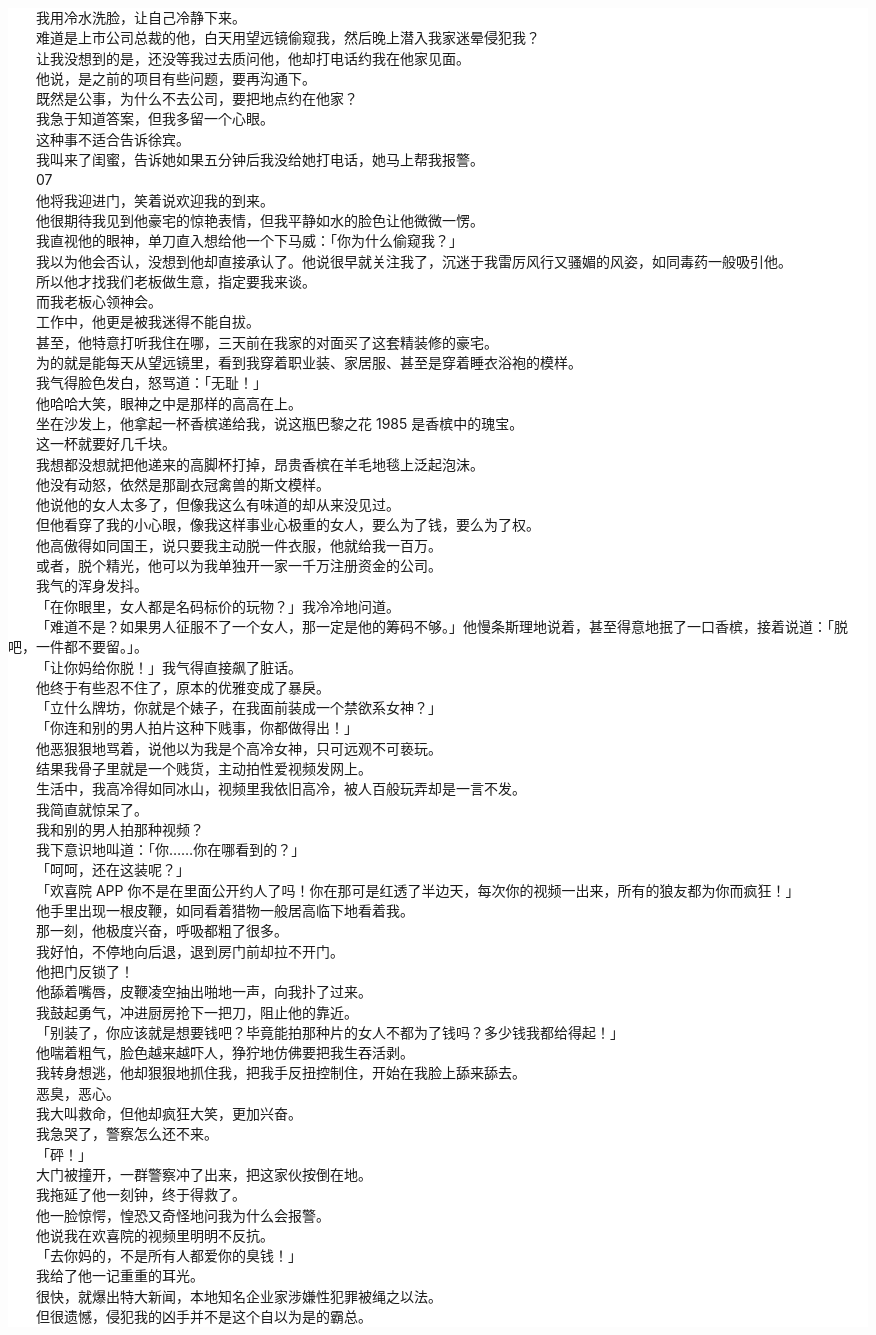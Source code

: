 &emsp;&emsp;我用冷水洗脸，让自己冷静下来。  
&emsp;&emsp;难道是上市公司总裁的他，白天用望远镜偷窥我，然后晚上潜入我家迷晕侵犯我？  
&emsp;&emsp;让我没想到的是，还没等我过去质问他，他却打电话约我在他家见面。  
&emsp;&emsp;他说，是之前的项目有些问题，要再沟通下。  
&emsp;&emsp;既然是公事，为什么不去公司，要把地点约在他家？  
&emsp;&emsp;我急于知道答案，但我多留一个心眼。  
&emsp;&emsp;这种事不适合告诉徐宾。  
&emsp;&emsp;我叫来了闺蜜，告诉她如果五分钟后我没给她打电话，她马上帮我报警。  
&emsp;&emsp;07  
&emsp;&emsp;他将我迎进门，笑着说欢迎我的到来。  
&emsp;&emsp;他很期待我见到他豪宅的惊艳表情，但我平静如水的脸色让他微微一愣。  
&emsp;&emsp;我直视他的眼神，单刀直入想给他一个下马威：「你为什么偷窥我？」  
&emsp;&emsp;我以为他会否认，没想到他却直接承认了。他说很早就关注我了，沉迷于我雷厉风行又骚媚的风姿，如同毒药一般吸引他。  
&emsp;&emsp;所以他才找我们老板做生意，指定要我来谈。  
&emsp;&emsp;而我老板心领神会。  
&emsp;&emsp;工作中，他更是被我迷得不能自拔。  
&emsp;&emsp;甚至，他特意打听我住在哪，三天前在我家的对面买了这套精装修的豪宅。  
&emsp;&emsp;为的就是能每天从望远镜里，看到我穿着职业装、家居服、甚至是穿着睡衣浴袍的模样。  
&emsp;&emsp;我气得脸色发白，怒骂道：「无耻！」  
&emsp;&emsp;他哈哈大笑，眼神之中是那样的高高在上。  
&emsp;&emsp;坐在沙发上，他拿起一杯香槟递给我，说这瓶巴黎之花 1985 是香槟中的瑰宝。  
&emsp;&emsp;这一杯就要好几千块。  
&emsp;&emsp;我想都没想就把他递来的高脚杯打掉，昂贵香槟在羊毛地毯上泛起泡沫。  
&emsp;&emsp;他没有动怒，依然是那副衣冠禽兽的斯文模样。  
&emsp;&emsp;他说他的女人太多了，但像我这么有味道的却从来没见过。  
&emsp;&emsp;但他看穿了我的小心眼，像我这样事业心极重的女人，要么为了钱，要么为了权。  
&emsp;&emsp;他高傲得如同国王，说只要我主动脱一件衣服，他就给我一百万。  
&emsp;&emsp;或者，脱个精光，他可以为我单独开一家一千万注册资金的公司。  
&emsp;&emsp;我气的浑身发抖。  
&emsp;&emsp;「在你眼里，女人都是名码标价的玩物？」我冷冷地问道。  
&emsp;&emsp;「难道不是？如果男人征服不了一个女人，那一定是他的筹码不够。」他慢条斯理地说着，甚至得意地抿了一口香槟，接着说道：「脱吧，一件都不要留。」。  
&emsp;&emsp;「让你妈给你脱！」我气得直接飙了脏话。  
&emsp;&emsp;他终于有些忍不住了，原本的优雅变成了暴戾。  
&emsp;&emsp;「立什么牌坊，你就是个婊子，在我面前装成一个禁欲系女神？」  
&emsp;&emsp;「你连和别的男人拍片这种下贱事，你都做得出！」  
&emsp;&emsp;他恶狠狠地骂着，说他以为我是个高冷女神，只可远观不可亵玩。  
&emsp;&emsp;结果我骨子里就是一个贱货，主动拍性爱视频发网上。  
&emsp;&emsp;生活中，我高冷得如同冰山，视频里我依旧高冷，被人百般玩弄却是一言不发。  
&emsp;&emsp;我简直就惊呆了。  
&emsp;&emsp;我和别的男人拍那种视频？  
&emsp;&emsp;我下意识地叫道：「你……你在哪看到的？」  
&emsp;&emsp;「呵呵，还在这装呢？」  
&emsp;&emsp;「欢喜院 APP 你不是在里面公开约人了吗！你在那可是红透了半边天，每次你的视频一出来，所有的狼友都为你而疯狂！」  
&emsp;&emsp;他手里出现一根皮鞭，如同看着猎物一般居高临下地看着我。  
&emsp;&emsp;那一刻，他极度兴奋，呼吸都粗了很多。  
&emsp;&emsp;我好怕，不停地向后退，退到房门前却拉不开门。  
&emsp;&emsp;他把门反锁了！  
&emsp;&emsp;他舔着嘴唇，皮鞭凌空抽出啪地一声，向我扑了过来。  
&emsp;&emsp;我鼓起勇气，冲进厨房抢下一把刀，阻止他的靠近。  
&emsp;&emsp;「别装了，你应该就是想要钱吧？毕竟能拍那种片的女人不都为了钱吗？多少钱我都给得起！」  
&emsp;&emsp;他喘着粗气，脸色越来越吓人，狰狞地仿佛要把我生吞活剥。  
&emsp;&emsp;我转身想逃，他却狠狠地抓住我，把我手反扭控制住，开始在我脸上舔来舔去。  
&emsp;&emsp;恶臭，恶心。  
&emsp;&emsp;我大叫救命，但他却疯狂大笑，更加兴奋。  
&emsp;&emsp;我急哭了，警察怎么还不来。  
&emsp;&emsp;「砰！」  
&emsp;&emsp;大门被撞开，一群警察冲了出来，把这家伙按倒在地。  
&emsp;&emsp;我拖延了他一刻钟，终于得救了。  
&emsp;&emsp;他一脸惊愕，惶恐又奇怪地问我为什么会报警。  
&emsp;&emsp;他说我在欢喜院的视频里明明不反抗。  
&emsp;&emsp;「去你妈的，不是所有人都爱你的臭钱！」  
&emsp;&emsp;我给了他一记重重的耳光。  
&emsp;&emsp;很快，就爆出特大新闻，本地知名企业家涉嫌性犯罪被绳之以法。  
&emsp;&emsp;但很遗憾，侵犯我的凶手并不是这个自以为是的霸总。  